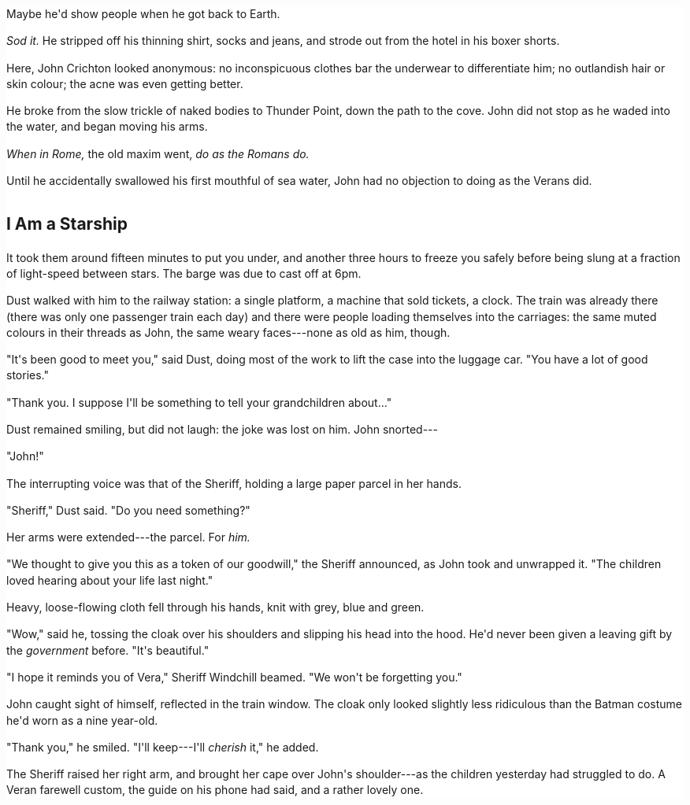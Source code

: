 Maybe he'd show people when he got back to Earth.

*Sod it.* He stripped off his thinning shirt, socks and jeans, and strode out from the hotel in his boxer shorts.

Here, John Crichton looked anonymous: no inconspicuous clothes bar the underwear to differentiate him; no outlandish hair or skin colour; the acne was even getting better.

He broke from the slow trickle of naked bodies to Thunder Point, down the path to the cove. John did not stop as he waded into the water, and began moving his arms.

*When in Rome,* the old maxim went, *do as the Romans do.*

Until he accidentally swallowed his first mouthful of sea water, John had no objection to doing as the Verans did.

## I Am a Starship

It took them around fifteen minutes to put you under, and another three hours to freeze you safely before being slung at a fraction of light-speed between stars. The barge was due to cast off at 6pm.

Dust walked with him to the railway station: a single platform, a machine that sold tickets, a clock. The train was already there (there was only one passenger train each day) and there were people loading themselves into the carriages: the same muted colours in their threads as John, the same weary faces---none as old as him, though.

"It's been good to meet you," said Dust, doing most of the work to lift the case into the luggage car. "You have a lot of good stories."

"Thank you. I suppose I'll be something to tell your grandchildren about…"

Dust remained smiling, but did not laugh: the joke was lost on him. John snorted---

"John!"

The interrupting voice was that of the Sheriff, holding a large paper parcel in her hands.

"Sheriff," Dust said. "Do you need something?"

Her arms were extended---the parcel. For *him.*

"We thought to give you this as a token of our goodwill," the Sheriff announced, as John took and unwrapped it. "The children loved hearing about your life last night."

Heavy, loose-flowing cloth fell through his hands, knit with grey, blue and green.

"Wow," said he, tossing the cloak over his shoulders and slipping his head into the hood. He'd never been given a leaving gift by the *government* before. "It's beautiful."

"I hope it reminds you of Vera," Sheriff Windchill beamed. "We won't be forgetting you."

John caught sight of himself, reflected in the train window. The cloak only looked slightly less ridiculous than the Batman costume he'd worn as a nine year-old.

"Thank you," he smiled. "I'll keep---I'll *cherish* it," he added.

The Sheriff raised her right arm, and brought her cape over John's shoulder---as the children yesterday had struggled to do. A Veran farewell custom, the guide on his phone had said, and a rather lovely one.
